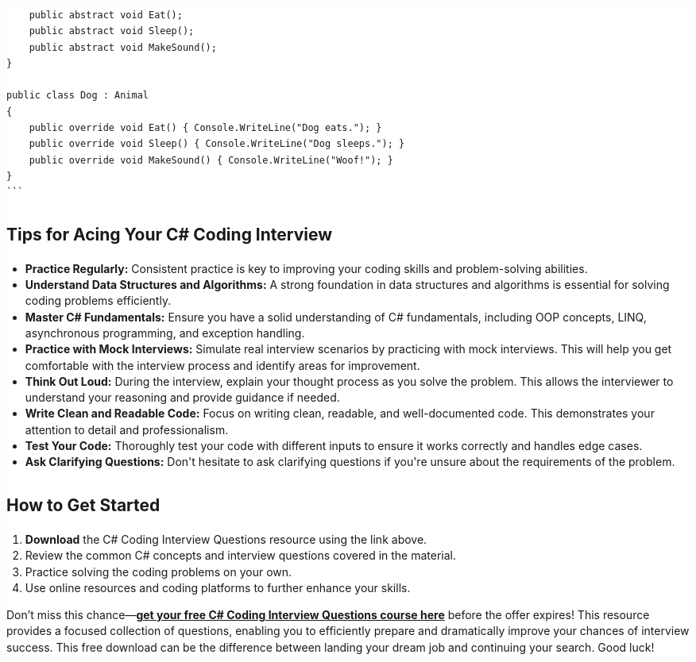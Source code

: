         public abstract void Eat();
        public abstract void Sleep();
        public abstract void MakeSound();
    }

    public class Dog : Animal
    {
        public override void Eat() { Console.WriteLine("Dog eats."); }
        public override void Sleep() { Console.WriteLine("Dog sleeps."); }
        public override void MakeSound() { Console.WriteLine("Woof!"); }
    }
    ```

## Tips for Acing Your C# Coding Interview

*   **Practice Regularly:** Consistent practice is key to improving your coding skills and problem-solving abilities.
*   **Understand Data Structures and Algorithms:** A strong foundation in data structures and algorithms is essential for solving coding problems efficiently.
*   **Master C# Fundamentals:** Ensure you have a solid understanding of C# fundamentals, including OOP concepts, LINQ, asynchronous programming, and exception handling.
*   **Practice with Mock Interviews:** Simulate real interview scenarios by practicing with mock interviews. This will help you get comfortable with the interview process and identify areas for improvement.
*   **Think Out Loud:** During the interview, explain your thought process as you solve the problem. This allows the interviewer to understand your reasoning and provide guidance if needed.
*   **Write Clean and Readable Code:** Focus on writing clean, readable, and well-documented code. This demonstrates your attention to detail and professionalism.
*   **Test Your Code:** Thoroughly test your code with different inputs to ensure it works correctly and handles edge cases.
*   **Ask Clarifying Questions:** Don't hesitate to ask clarifying questions if you're unsure about the requirements of the problem.

## How to Get Started

1.  **Download** the C# Coding Interview Questions resource using the link above.
2.  Review the common C# concepts and interview questions covered in the material.
3.  Practice solving the coding problems on your own.
4.  Use online resources and coding platforms to further enhance your skills.

Don’t miss this chance—**[get your free C# Coding Interview Questions course here](https://udemywork.com/c-sharp-coding-interview-questions)** before the offer expires! This resource provides a focused collection of questions, enabling you to efficiently prepare and dramatically improve your chances of interview success. This free download can be the difference between landing your dream job and continuing your search. Good luck!
